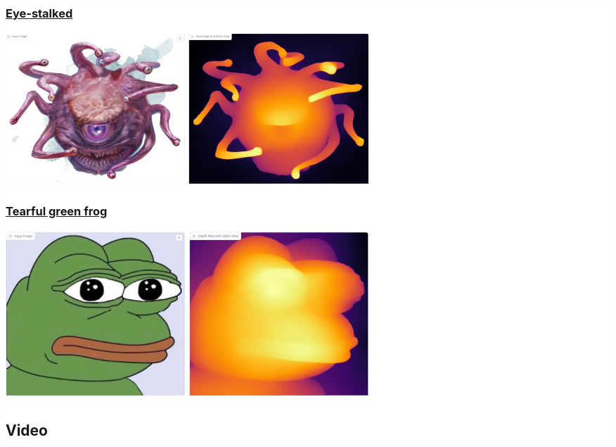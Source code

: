 ### [Eye-stalked](https://twitter.com/RJdoesVR/status/1749494967800590780)

<img src="assets/gallery/eye-stalked.jpg" width="60%"/>

### [Tearful green frog](https://twitter.com/qsdnl/status/1749298425064313080)

<img src="assets/gallery/tearful_green_frog.jpg" width="60%"/>


## Video
